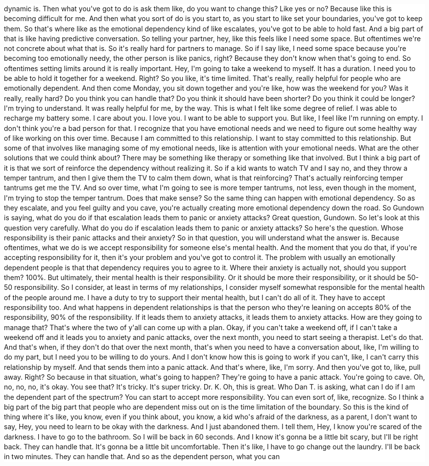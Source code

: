 dynamic is. Then what you've got to do is ask them like, do you want to change this? Like yes or no? Because like this is becoming difficult for me. And then what you sort of do is you start to, as you start to like set your boundaries, you've got to keep them. So that's where like as the emotional dependency kind of like escalates, you've got to be able to hold fast. And a big part of that is like having predictive conversation. So telling your partner, hey, like this feels like I need some space. But oftentimes we're not concrete about what that is. So it's really hard for partners to manage. So if I say like, I need some space because you're becoming too emotionally needy, the other person is like panics, right? Because they don't know when that's going to end. So oftentimes setting limits around it is really important. Hey, I'm going to take a weekend to myself. It has a duration. I need you to be able to hold it together for a weekend. Right? So you like, it's time limited. That's really, really helpful for people who are emotionally dependent. And then come Monday, you sit down together and you're like, how was the weekend for you? Was it really, really hard? Do you think you can handle that? Do you think it should have been shorter? Do you think it could be longer? I'm trying to understand. It was really helpful for me, by the way. This is what I felt like some degree of relief. I was able to recharge my battery some. I care about you. I love you. I want to be able to support you. But like, I feel like I'm running on empty. I don't think you're a bad person for that. I recognize that you have emotional needs and we need to figure out some healthy way of like working on this over time. Because I am committed to this relationship. I want to stay committed to this relationship. But some of that involves like managing some of my emotional needs, like is attention with your emotional needs. What are the other solutions that we could think about? There may be something like therapy or something like that involved. But I think a big part of it is that we sort of reinforce the dependency without realizing it. So if a kid wants to watch TV and I say no, and they throw a temper tantrum, and then I give them the TV to calm them down, what is that reinforcing? That's actually reinforcing temper tantrums get me the TV. And so over time, what I'm going to see is more temper tantrums, not less, even though in the moment, I'm trying to stop the temper tantrum. Does that make sense? So the same thing can happen with emotional dependency. So as they escalate, and you feel guilty and you cave, you're actually creating more emotional dependency down the road. So Gundown is saying, what do you do if that escalation leads them to panic or anxiety attacks? Great question, Gundown. So let's look at this question very carefully. What do you do if escalation leads them to panic or anxiety attacks? So here's the question. Whose responsibility is their panic attacks and their anxiety? So in that question, you will understand what the answer is. Because oftentimes, what we do is we accept responsibility for someone else's mental health. And the moment that you do that, if you're accepting responsibility for it, then it's your problem and you've got to control it. The problem with usually an emotionally dependent people is that that dependency requires you to agree to it. Where their anxiety is actually not, should you support them? 100%. But ultimately, their mental health is their responsibility. Or it should be more their responsibility, or it should be 50-50 responsibility. So I consider, at least in terms of my relationships, I consider myself somewhat responsible for the mental health of the people around me. I have a duty to try to support their mental health, but I can't do all of it. They have to accept responsibility too. And what happens in dependent relationships is that the person who they're leaning on accepts 80% of the responsibility, 90% of the responsibility. If it leads them to anxiety attacks, it leads them to anxiety attacks. How are they going to manage that? That's where the two of y'all can come up with a plan. Okay, if you can't take a weekend off, if I can't take a weekend off and it leads you to anxiety and panic attacks, over the next month, you need to start seeing a therapist. Let's do that. And that's when, if they don't do that over the next month, that's when you need to have a conversation about, like, I'm willing to do my part, but I need you to be willing to do yours. And I don't know how this is going to work if you can't, like, I can't carry this relationship by myself. And that sends them into a panic attack. And that's where, like, I'm sorry. And then you've got to, like, pull away. Right? So because in that situation, what's going to happen? They're going to have a panic attack. You're going to cave. Oh, no, no, no, it's okay. You see that? It's tricky. It's super tricky. Dr. K. Oh, this is great. Who Dan T. is asking, what can I do if I am the dependent part of the spectrum? You can start to accept more responsibility. You can even sort of, like, recognize. So I think a big part of the big part that people who are dependent miss out on is the time limitation of the boundary. So this is the kind of thing where it's like, you know, even if you think about, you know, a kid who's afraid of the darkness, as a parent, I don't want to say, Hey, you need to learn to be okay with the darkness. And I just abandoned them. I tell them, Hey, I know you're scared of the darkness. I have to go to the bathroom. So I will be back in 60 seconds. And I know it's gonna be a little bit scary, but I'll be right back. They can handle that. It's gonna be a little bit uncomfortable. Then it's like, I have to go change out the laundry. I'll be back in two minutes. They can handle that. And so as the dependent person, what you can
